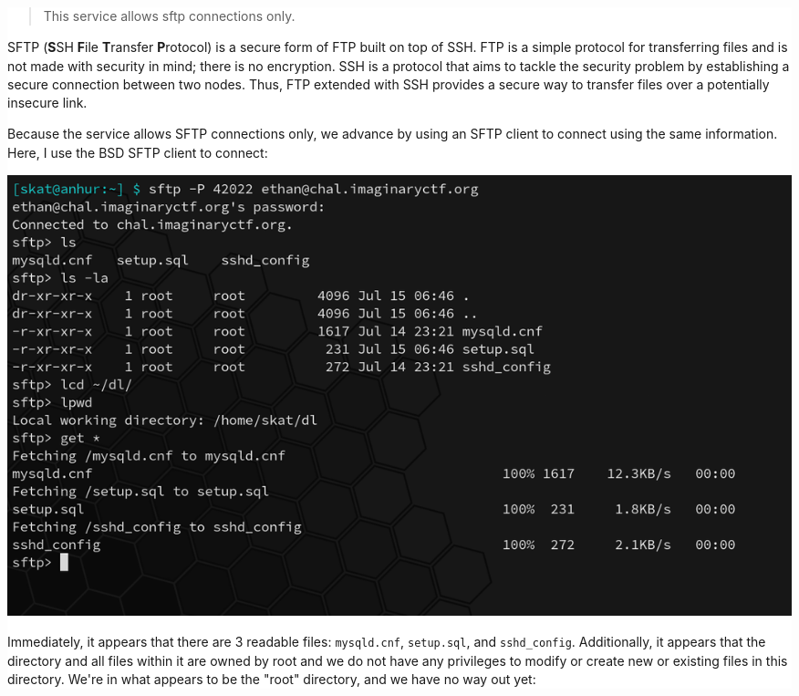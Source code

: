 > This service allows sftp connections only.

SFTP (**S**SH **F**ile **T**ransfer **P**rotocol) is a secure form of FTP built on top of SSH. FTP is a simple protocol for transferring files and is not made with security in mind; there is no encryption. SSH is a protocol that aims to tackle the security problem by establishing a secure connection between two nodes. Thus, FTP extended with SSH provides a secure way to transfer files over a potentially insecure link.

Because the service allows SFTP connections only, we advance by using an SFTP client to connect using the same information. Here, I use the BSD SFTP client to connect:

![](./images/2022-imaginaryctf/00/img01.png)

Immediately, it appears that there are 3 readable files: `mysqld.cnf`, `setup.sql`, and `sshd_config`. Additionally, it appears that the directory and all files within it are owned by root and we do not have any privileges to modify or create new or existing files in this directory. We're in what appears to be the "root" directory, and we have no way out yet:
